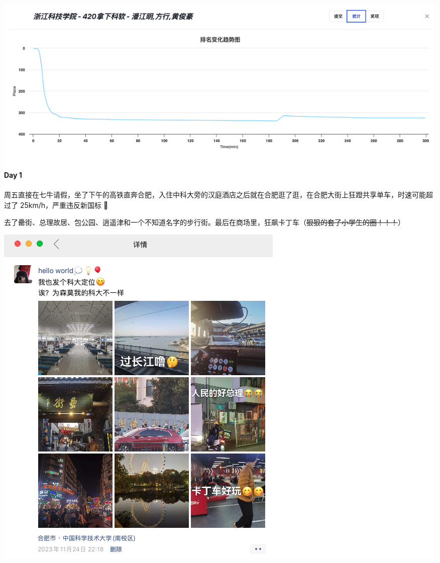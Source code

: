 ​![](assets/image-20240229173224-31ccxpd.png)​

#### Day 1

周五直接在七牛请假，坐了下午的高铁直奔合肥，入住中科大旁的汉庭酒店之后就在合肥逛了逛，在合肥大街上狂蹬共享单车，时速可能超过了 25km/h，严重违反新国标 🤣

去了罍街、总理故居、包公园、逍遥津和一个不知道名字的步行街。最后在商场里，狂飙卡丁车（~~狠狠的套了小学生的圈！！！~~）

​![](assets/image-20240229165309-e1z2l7m.png)
